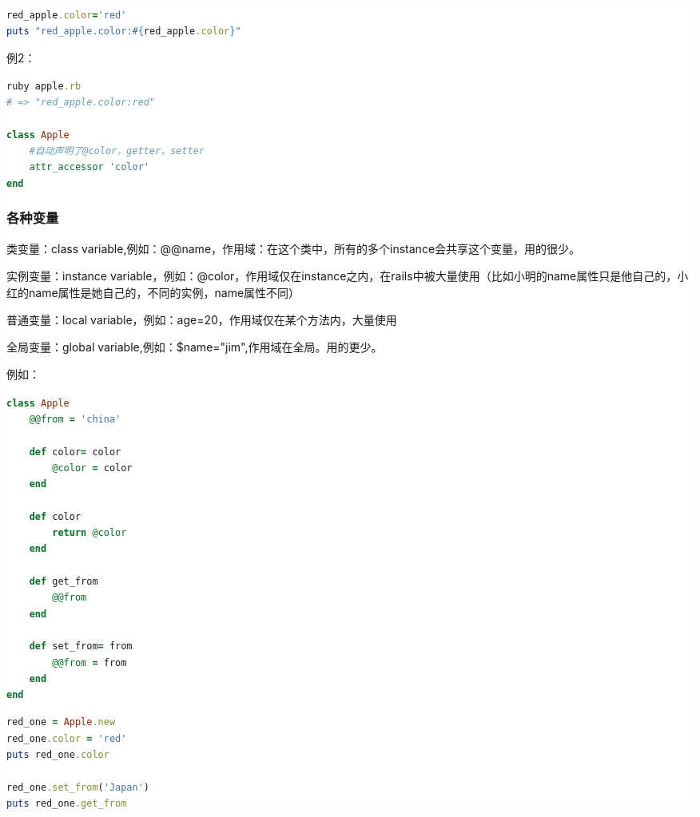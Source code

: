 ```ruby
red_apple.color='red'
puts "red_apple.color:#{red_apple.color}"
```

例2：

```ruby
ruby apple.rb
# => "red_apple.color:red"

class Apple
    #自动声明了@color，getter，setter
    attr_accessor 'color'
end
```

### 各种变量

类变量：class variable,例如：@@name，作用域：在这个类中，所有的多个instance会共享这个变量，用的很少。

实例变量：instance variable，例如：@color，作用域仅在instance之内，在rails中被大量使用（比如小明的name属性只是他自己的，小红的name属性是她自己的，不同的实例，name属性不同）

普通变量：local variable，例如：age=20，作用域仅在某个方法内，大量使用

全局变量：global variable,例如：$name="jim",作用域在全局。用的更少。



例如：

```ruby
class Apple
    @@from = 'china'
    
    def color= color
        @color = color
    end
    
    def color 
        return @color
    end
    
    def get_from
        @@from
    end
    
    def set_from= from
        @@from = from
    end
end
```

```ruby
red_one = Apple.new
red_one.color = 'red'
puts red_one.color

red_one.set_from('Japan')
puts red_one.get_from
```
